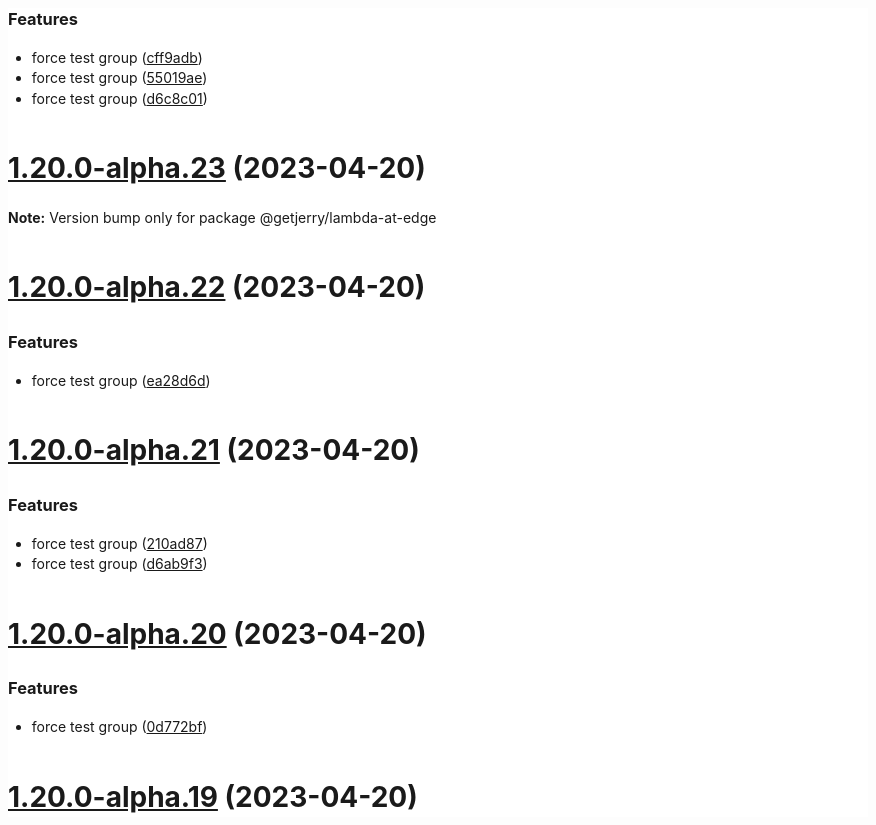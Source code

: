 ### Features

- force test group ([cff9adb](https://github.com/getjerry/serverless-next.js/commit/cff9adbfc8a5a1829d298749d0188cc2e910cdf0))
- force test group ([55019ae](https://github.com/getjerry/serverless-next.js/commit/55019ae3bfb15e4e83826ac58f2df44a2b16c7a9))
- force test group ([d6c8c01](https://github.com/getjerry/serverless-next.js/commit/d6c8c0197e94d06996997de53217e802e0f9ee27))

# [1.20.0-alpha.23](https://github.com/getjerry/serverless-next.js/compare/@getjerry/lambda-at-edge@1.20.0-alpha.22...@getjerry/lambda-at-edge@1.20.0-alpha.23) (2023-04-20)

**Note:** Version bump only for package @getjerry/lambda-at-edge

# [1.20.0-alpha.22](https://github.com/getjerry/serverless-next.js/compare/@getjerry/lambda-at-edge@1.20.0-alpha.21...@getjerry/lambda-at-edge@1.20.0-alpha.22) (2023-04-20)

### Features

- force test group ([ea28d6d](https://github.com/getjerry/serverless-next.js/commit/ea28d6d4ad3c95bac07d2b2356524d57953e7b14))

# [1.20.0-alpha.21](https://github.com/getjerry/serverless-next.js/compare/@getjerry/lambda-at-edge@1.20.0-alpha.20...@getjerry/lambda-at-edge@1.20.0-alpha.21) (2023-04-20)

### Features

- force test group ([210ad87](https://github.com/getjerry/serverless-next.js/commit/210ad875c74684769f9606a1b3f238d2e5d241b6))
- force test group ([d6ab9f3](https://github.com/getjerry/serverless-next.js/commit/d6ab9f36ca9a6e43f0237e4bd7003d9c77f483e9))

# [1.20.0-alpha.20](https://github.com/getjerry/serverless-next.js/compare/@getjerry/lambda-at-edge@1.20.0-alpha.19...@getjerry/lambda-at-edge@1.20.0-alpha.20) (2023-04-20)

### Features

- force test group ([0d772bf](https://github.com/getjerry/serverless-next.js/commit/0d772bf464b860e04d14f69e955913dd7cec995b))

# [1.20.0-alpha.19](https://github.com/getjerry/serverless-next.js/compare/@getjerry/lambda-at-edge@1.12.0-alpha.6...@getjerry/lambda-at-edge@1.20.0-alpha.19) (2023-04-20)
